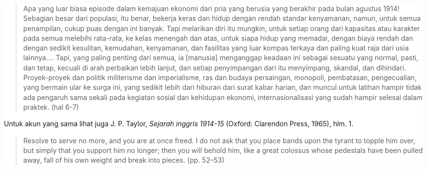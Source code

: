 [^34]: Dalam kenyataannya, meskipun penurunan liberalisme dimulai sekitar pertengahan abad kesembilan belas, optimisme bahwa hal itu telah menciptakan bertahan sampai awal abad kedua puluh. Dengan demikian, John Maynard Keynes bisa menulis [*Konsekuensi Ekonomi dari Perdamaian* (London: Macmillan, 1919)]:

> Apa yang luar biasa episode dalam kemajuan ekonomi dari pria yang berusia yang berakhir pada bulan agustus 1914! Sebagian besar dari populasi, itu benar, bekerja keras dan hidup dengan rendah standar kenyamanan, namun, untuk semua penampilan, cukup puas dengan ini banyak. Tapi melarikan diri itu mungkin, untuk setiap orang dari kapasitas atau karakter pada semua melebihi rata-rata, ke kelas menengah dan atas, untuk siapa hidup yang memadai, dengan biaya rendah dan dengan sedikit kesulitan, kemudahan, kenyamanan, dan fasilitas yang luar kompas terkaya dan paling kuat raja dari usia lainnya.... Tapi, yang paling penting dari semua, ia [manusia] menganggap keadaan ini sebagai sesuatu yang normal, pasti, dan tetap, kecuali di arah perbaikan lebih lanjut, dan setiap penyimpangan dari itu menyimpang, skandal, dan dihindari. Proyek-proyek dan politik militerisme dan imperialisme, ras dan budaya persaingan, monopoli, pembatasan, pengecualian, yang bermain ular ke surga ini, yang sedikit lebih dari hiburan dari surat kabar harian, dan muncul untuk latihan hampir tidak ada pengaruh sama sekali pada kegiatan sosial dan kehidupan ekonomi, internasionalisasi yang sudah hampir selesai dalam praktek. (hal 6-7)

Untuk akun yang sama lihat juga J. P. Taylor, *Sejarah inggris 1914-15* (Oxford: Clarendon Press, 1965), hlm. 1.

[^35]: Karakteristik abad kesembilan belas Amerika Robert Higgs (*Krisis dan Leviathan* [New York: Oxford University Press, 1987]) menulis:


[^36]: Berikut melihat secara khusus a. v. Dicey, *Ceramah pada Hubungan Antara Hukum dan Opini Publik di Inggris* (New Brunswick, N. J.: Transaksi buku-Buku, 1981); Elie Halevy, *Sejarah orang-Orang inggris pada Abad ke-19*, 2 jilid. (London: Benn, 1961); W. H. Greenleaf, *British Tradisi Politik*, 3 jilid. (London: Methuen, 1983-87); Arthur E. Ekirch, *Penurunan Liberalisme Amerika* (New York: Atheneum, 1976); Higgs, *Krisis dan Leviathan*.

[^37]: Di seluruh dunia ekses dari statisme sejak Perang Dunia I melihat Paul Johnson, *Zaman Modern: Dunia dari dua Puluhan ke tahun delapan Puluhan* (New York: Harper and Row, 1983).

[^38]: Pada hubungan antara negara dan pendidikan melihat Murray N. Rothbard, *Pendidikan Gratis dan Wajib: Individu Pendidikan* (Wichita, Kangsadewa.: Pusat Pendidikan Mandiri, 1972).

[^39]: Pada hubungan antara negara dan intelektual lihat Julien Benda, *Pengkhianatan kaum Intelektual* (New York: Norton, 1969).

[^40]: berikut melihat secara khusus Hoppe, *Eigentum, Anarchie, und Staat*, bab. 1, 5; idem, *Teori Sosialisme dan Kapitalisme*, chap. 8.

[^41]: Tren ini melihat Webber dan Wildavsky, *Sejarah Perpajakan dan Pengeluaran di Dunia Barat*, hlm 588f.; pada redistribusi secara umum lihat juga de Jasay, *Negara*, chap. 4.

[^42]: Tren ini melihat Reinhard Bendix, *raja-Raja atau orang-Orang* (Berkeley: University of California Press, 1978).

[^43]: Pada psikologi sosial demokrasi seperti Gaetano Mosca, *Kelas Penguasa* (New York: McGraw Hill, 1939); H. L. Mencken, *Catatan tentang Demokrasi* (New York: Knopf, 1926); pada kecenderungan pemerintahan demokratis untuk "merosot" ke oligarki peraturan melihat Robert Michels, *Zur Soziologie des Parteiwesens* (Stuttgart: Kroener, 1957).

[^44]: Bertrand de Jouvenel, *Daya* (New York: Viking Press, 1949), pp. 9–10.

[^45]: Pada nasionalisme, imperialisme, kolonialisme—dan mereka ketidakcocokan dengan liberalisme klasik seperti Ludwig von Mises, *Liberalisme* (San Francisco: Cobden Press, 1985); idem, *Bangsa, Negara dan Ekonomi* (New York: New York University Press, l983); Joseph A. Schumpeter, *Imperialisme dan Kelas Sosial* (New York: Dunia Penerbitan, 1955); Lance E. Davis dan Robert A. Huttenback, *Mammon dan Mengejar Empire: Ekonomi Politik dari Imperialisme Inggris 1860-1912* (Cambridge: Cambridge University Press, 1986)

[^46]: See Krippendorff, *Staat und Krieg*; Johnson, *Modern Times*.

[^47]: This process is the central topic of Higgs, *Crisis and Leviathan*.

[^48]: The most vicious of such agreements is very likely that of restricting entry for noncriminal persons wanting to immigrate into a given territory—and the chance for those living in this territory to offer employment to them—and of extraditing them back to their home-countries.

[^49]: On the problem of the so-called Third World see Peter T. Bauer and B.S. Yamey, *The Economics of Under-Developed Countries* (London: Nisbet and Co., 1957); P.T. Bauer, *Dissent on Development* (Cambridge, Mass.: Harvard University Press, 1972); idem, *Equality, The Third World and Economic Delusion* (Cambridge, Mass.: Harvard University Press, 1981); Stanislav Andreski, *The African Predicament* (New York: Atherton Press, 1969); idem, *Parasitism and Subversion* (New York: Pantheon, 1966).

[^50]: On regulation and taxation as different forms of aggression against private property and their economics and sociology see Rothbard, *Power and Market*; Hoppe, *A Theory of Socialism and Capitalism*.

[^51]: On the imperialistic foreign policy of, in particular, the U.S. see Krippendorff, *Staat und Krieg*, chap. III, p. 1; and Rothbard, *For a New Liberty*, chap. 14.

[^52]: See on this also Etienne de la Boétie, *The Politics of Obedience: The Discourse of Voluntary Servitude*, ed. Murray N. Rothbard (New York: Free Life Editions, 1975).

> Resolve to serve no more, and you are at once freed. I do not ask that you place bands upon the tyrant to topple him over, but simply that you support him no longer; then you will behold him, like a great colossus whose pedestals have been pulled away, fall of his own weight and break into pieces. (pp. 52–53)


[^1]: Eksklusif deskriptif analisis perpajakan yang diberikan, misalnya, oleh Paul Samuelson, *Ekonomi*, 10th ed. (New York: McGraw Hill, 1976), chap. 9; Roger L. Miller, *Ekonomi Hari ini*, 6th ed. (New York: Harper and Row, 1988), chap. 6.
[^2]: Jean Baptiste ,Mengatakan , Sebuah Risalah pada Ekonomi Politik* (New York: Augustus M. Kelley, 1964), hlm 446-47.
[^3]: Ibid., hal. p. 446; pada Mengatakan ekonomi analisis perpajakan lihat juga Murray N. Rothbard, "Mitos Netral Perpajakan," *Cato Jurnal* (Gugur, tahun 1981), esp. hal 551-54.
[^4]: Lihat ini juga Murray N. Rothbard, *Pria, Ekonomi, dan Negara* (Los Angeles: Nash, 1970), chap. 12.8; idem, *Daya dan Pasar* (Kansas Kota: Sheed Andrews dan McMeel, 1977), chap. 4, 1-3.
[^5]: Melihat Mengatakan, Sebuah Risalah pada Ekonomi Politik, p. 448.
[^6]: Melihat pada titik ini juga Rothbard, *Daya dan Pasar*, hlm 95f.
[^7]: Setiap keberatan mungkin di sini bahwa penerimaan pajak akan datang ke tangan seseorang—orang dari pejabat pemerintah atau pemerintah transfer-penerima pembayaran—dan bahwa mereka meningkatkan pendapatan, sehingga lebih efektif preferensi waktu untuk menilai mereka, dapat mengimbangi kenaikan tingkat ini pada pembayar pajak sisi dan karenanya meninggalkan tingkat keseluruhan dan struktur produksi tidak berubah. Penalaran tersebut, namun, adalah kategoris cacat: Untuk satu hal, sejauh pengeluaran pemerintah yang bersangkutan, hal ini tidak dapat dianggap sebagai investasi. Sebaliknya, itu adalah konsumsi, dan konsumsi sendiri. Untuk itu, sebagai Rothbard telah menjelaskan,
[^8]: Lihat seperti—tidak relevan—studi empiris mengenai kepentingan relatif dari pendapatan vs. efek substitusi George F. Istirahat, "Kejadian dan Efek Ekonomi dari Perpajakan," di *Ekonomi Keuangan Publik* (Washington, D. c.: Brookings, 1974), hlm 180ff.; A. B. Atkinson dan Joseph E. Stiglitz, *Kuliah Umum Ekonomi* (New York: McGraw Hill, 1980), hlm 48ff.; Stiglitz, *Ekonomi Sektor Publik* (New York: Norton, 1986), hlm. 372.
[^9]: Di sini sekali lagi apa yang telah dijelaskan dalam agak berbeda sambungan dalam catatan 7 di atas menjadi jelas: mengapa itu adalah kesalahan mendasar untuk berpikir bahwa perpajakan mungkin memiliki "netral" efek pada produksi seperti yang "negatif" efek pajak*wajib* dapat diberikan kompensasi sesuai dengan "positif" efek pajak *pemboros*. Apa yang diabaikan dalam semacam ini penalaran adalah bahwa pengenalan perpajakan tidak hanya berarti mendukung nonproducers dengan mengorbankan produsen. Ini sekaligus perubahan, bagi produsen dan nonproducers sama, biaya yang melekat pada metode yang berbeda untuk mencapai penghasilan, untuk itu maka relatif lebih murah untuk memperoleh penghasilan tambahan melalui produktif berarti, yaitu, tidak melalui benar-benar memproduksi barang-barang yang lebih tapi dengan berpartisipasi dalam proses noncontractual akuisisi sudah barang yang diproduksi. Jika seperti berbagai struktur insentif yang diterapkan untuk populasi tertentu, maka panjang dari struktur produksi tentu akan dipersingkat, dan penurunan output dari barang yang dihasilkan harus menghasilkan. Lihat ini juga Hans-Hermann Hoppe, *Teori Sosialisme dan Kapitalisme* (Boston: Kluwer Academic Publisher, 1989), chap. 4.
[^10]: Lihat misalnya William Baumol dan Alan Blinder, *Ekonomi: prinsip-Prinsip dan Kebijakan* (New York: Harcourt Brace Jovanovich, 1979), hlm 636ff.; Daniel R. Fusfeld, *Ekonomi: prinsip-Prinsip Ekonomi Politik,* 3rd ed. (Chicago, Ill.: Scott, Foresman, 1987), hlm 639ff.; Robert Ekelund dan Robert Tollison, *ekonomi Mikro*, 2nd ed. (Chicago, Ill.: Scott, Foresman, 1988), hlm 463ff. dan 469f.; Stanley Fisher, Rudiger Dornbusch, dan Richard Schmalensee, *ekonomi Mikro*, 2nd ed. (New York: McGraw Hill, 1988), hlm 385f.
[^11]: Pada ketidakmungkinan murni pajak konsumsi lihat juga Rothbard, *Daya dan Pasar*, hlm 108ff.
[^12]: Baumol dan pesta mabuk-mabukan, *Ekonomi: prinsip-Prinsip dan Kebijakan*, p. 636, hadir *permintaan* kurva sebagai perubahan dalam respon terhadap pajak.
[^13]: Untuk menghindari kesalahpahaman di kemudian Dianggap sebagai buku teks analisis pajak-kejadian menunjukkan fakta ini mereka tentu sepenuhnya benar. Itu adalah interpretasi dari fenomena ini mereka memberikan yang fundamental bingung!
[^14]: Melihat pada titik ini juga Rothbard, *Pria, Ekonomi, dan Negara*, p. 809.
[^15]: Seharusnya pajak tidak langsung mempengaruhi pasokan sama sekali, seperti yang bisa terjadi dalam jangka pendek, maka berikut dari analisis di atas bahwa harga yang dikenakan tidak akan berubah sama sekali. Untuk meningkatkan hal itu dalam menanggapi pajak akan sekali lagi menyiratkan mendorongnya ke wilayah elastis kurva permintaan. Dalam jangka panjang pasokan akan relatif berkurang dan harga harus bergerak ke wilayah ini. Dalam kasus apapun, tidak ada pergeseran ke depan berlangsung. Lihat ini juga Rothbard, *Pria, Ekonomi, dan Negara*, hlm 807ff.; idem, *Daya dan Pasar*, hlm 88ff.
[^16]: Untuk membuat perbedaan antara ekonomi dan sejarah atau sosiologi adalah bukan untuk mengatakan, tentu saja, bahwa ekonomi adalah tidak penting untuk kedua disiplin ilmu. Pada kenyataannya, ekonomi sangat diperlukan untuk semua ilmu-ilmu sosial lainnya. Sedangkan sebaliknya tidak terjadi, ekonomi dapat berkembang dan maju tanpa sejarah atau sosiologi pengetahuan. Satu-satunya konsekuensi dari melakukan hal ini adalah bahwa ekonomi mungkin tidak akan menjadi sangat menarik, karena itu akan ditulis tanpa pertimbangan dari contoh-contoh nyata atau contoh dari aplikasi (seperti jika seseorang menulis pada ekonomi perpajakan meskipun belum ada contoh aktual dari itu dalam sejarah), untuk itu bentuk-bentuk yang tidak mungkin terjadi dalam dunia sosial, atau apa yang akan terjadi asalkan kondisi tertentu yang dipenuhi. Dengan demikian, setiap historis atau sosiologis penjelasan logis dibatasi oleh undang-undang seperti yang dianut oleh teori ekonomi, dan setiap akun yang oleh seorang sejarawan atau sosiolog dalam pelanggaran undang-undang ini harus diperlakukan sebagai akhirnya bingung. Pada hubungan antara teori ekonomi dan sejarah, lihat Ludwig von Mises, *Teori dan Sejarah* (Auburn, Ala.: Ludwig von Mises Institute, 1985); Hans-Hermann Hoppe, *Praxeology dan Ilmu Ekonomi (Auburn, Ala.: Ludwig von Mises Institute, 1988).
[^17]: Lihat ini juga Franz Oppenheimer, *Negara* (New York: Vanguard Press, 1914) esp. hal 24-27; Rothbard, *Daya dan Pasar*, chap. 2; Hoppe, *Teori Sosialisme dan Kapitalisme*, chap. 2.
[^18]: Pada teori negara seperti yang dikembangkan di berikut danau—selain karya-karya yang dikutip dalam catatan 17—khususnya Herbert Spencer, Sosial Statika* (New York: Schalke Bach Foundation, 1970); Auberon Herbert, yang Benar dan yang Salah dari Paksaan oleh Negara (Indianapolis: Liberty Dana, 1978); Albert J. Nock, *Musuh Kita, Negara (Tampa, Fla.: Hallberg Penerbitan, 1983); Murray N. Rothbard, Baru Liberty* (New York: Macmillan, 1978); idem, *Etika Liberty* (Atlantic Highlands, N. J.: Humaniora Press, 1982); Hans-Hermann Hoppe, properti, anarki dan negara* (Opladen: Westdeutscher Verlag, 1987); Anthony de Jasay, Negara (Oxford: Blackwell, 1985).
[^19]: This central idea of the public choice school has been expressed by its foremost representatives as follows:
[^20]: See on this also Murray N. Rothbard, “The Anatomy of the State” in idem, *Egalitarianism as a Revolt Against Nature and Other Essays* (Washington, D.C.: Libertarian Review Press, 1974), esp. pp. 37–42.
[^21]: Mungkin berpikir bahwa pemerintah bisa mencapai prestasi seperti itu hanya dengan meningkatkan persenjataan: dengan mengancam dengan bom atom, bukan dengan senjata dan senapan, sehingga untuk berbicara. Namun, sejak realistis satu harus berasumsi bahwa teknologi know-how seperti peningkatan persenjataan tidak dapat dirahasiakan, terutama jika itu adalah fakta diterapkan, maka dengan negara instrumen untuk meningkatkan menanamkan rasa takut korban' cara tengah cara menolak meningkatkan juga. Oleh karena itu, kemajuan tersebut harus dikesampingkan sebagai penjelasan tentang apa yang harus dijelaskan.
[^22]: Menyaksikan semua-terlalu-banyak negara yang pergi sejauh untuk menembak semua orang tanpa belas kasihan yang telah berkomitmen tidak ada dosa lain daripada mencoba untuk meninggalkan wilayah dan pindah ke tempat lain!
[^23]: Pada hubungan intim antara negara dan perang melihat studi penting oleh Ekkehart Krippendorff, *Staat Krieg und* (Frankfurt/M.: Suhrkamp, 1985); juga Charles Tilly, "Perang Membuat Negara dan Menjadikannya sebagai Kejahatan Terorganisir" dalam Peter Evans et al., eds., *Membawa Negara Kembali* (Cambridge: Cambridge University Press, 1985)
[^24]: Twawasan (yang membantah semua berbicara tentang ketidakmungkinan anarkisme dalam menunjukkan bahwa intra-hubungan pemerintah, pada kenyataannya, kasus—politik—anarki) telah dijelaskan dalam yang sangat penting artikel oleh Alfred G. Cuzán, "Apakah Kita Pernah benar-Benar Keluar dari Anarki," *Journal of Libertarian Studi* 3, no. 2 (1979)
[^25]: Salah satu klasik namun ide ini adalah David Hume. Dalam esainya, "prinsip-Prinsip Pertama dari Pemerintah," ia menulis:
[^26]: Melihat pada hal-hal berikut secara khusus juga Murray N. Rothbard, "Kiri dan Kanan: Prospek Liberty" di idem, *Egalitarianisme sebagai Pemberontakan Terhadap Alam dan Esai*.
[^27]: Pentingnya internasional anarki untuk erosi dari feodalisme dan kebangkitan kapitalisme telah adil ditekankan oleh Jean Baechler, *asal-Usul Kapitalisme* (New York: St. martin's Press, 1976), esp. chap. 7\. Dia menulis: "konstan perluasan pasar, baik di extensiveness dan dalam intensitas, adalah hasil dari tidak adanya politik rangka memperluas ke seluruh Eropa Barat" (p. 73). "Ekspansi kapitalisme berutang asal dan *raison d'etre* politik anarki.... Kolektivisme dan manajemen negara hanya berhasil dalam pelajaran sekolah" (p. 77).
[^28]: Ciri utama dari modern hukum alam tradisi (yang diwakili oleh St. Thomas Aquinas, Luis de Molina, Francisco Suarez, dan akhir abad keenam belas spanyol Skolastik, dan Protestan Hugo Grotius) adalah menyeluruh rasionalisme: ide berlaku universal, mutlak, dan prinsip-prinsip mendasar dari perilaku manusia yang pada akhirnya independen dari setiap keyakinan teologis—untuk ditemukan dan didirikan di dan alasan sendiri. "Manusia," tulis Frederick C. Copleston, [*Aquinas* (London: Penguin Books, 1955), pp. 213-14] tidak bisa membaca, karena itu, pikiran Allah ... (tapi) ia dapat membedakan kecenderungan mendasar dan kebutuhan dari sifat-nya, dan dengan bercermin pada mereka bahwa ia dapat datang ke sebuah pengetahuan alam hukum moral.... Setiap orang memiliki ... cahaya dari alasan dimana ia dapat mencerminkan ... dan menyebarluaskan kepada dirinya sendiri hukum alam, yang merupakan totalitas universal ajaran menentukan alasan yang tepat tentang yang baik yang harus dikejar dan kejahatan yang harus dijauhi.
[^29]: Meningkat dari kota-kota seperti C. M. Cipolla, *Sebelum Revolusi Industri: Masyarakat Eropa dan Ekonomi 1000-1700* (New York: Norton, 1980), chap. 4\. Eropa sekitar 1000, menulis Cipolla,
[^30]: Melihat ini Carolyn Webber dan Aaron Wildavsky, *Sejarah Perpajakan dan Pengeluaran di Dunia Barat* (New York: Simon dan Schuster, 1986), hlm 235-41; Pirenne, *Kota abad Pertengahan*, hlm 179-80, hal 227f.
[^31]: Sebagai beredar juara tradisi ini melihat John Locke, *Two Treatises of Government*, ed. Peter Laslett (Cambridge: Cambridge University Press, 1960).
[^32]: Melihat pada perkembangan teori ekonomi Marjorie Grice-Hutchinson, *Sekolah Salamanca: Bacaan dalam bahasa spanyol Moneter Sejarah* (Oxford: Clarendon Press, 1952); Raymond de Roover, *Bisnis, Perbankan, dan Pemikiran Ekonomi* (Chicago: University of Chicago Press, 1974); Murray N. Rothbard, "Cahaya Baru pada zaman Prasejarah Sekolah Austria" di Edwin Dolan, ed., *Dasar-Dasar Modern Austria Ekonomi* (Kansas Kota: Sheed dan Lingkungan, 1976); pada kontribusi yang luar biasa khususnya dari Richard Cantillon dan A. R. J. Turgot melihat *Journal of Libertarian Studi* 7, no. 2 (1985) (yang dikhususkan untuk Cantillon kerja) dan Murray N. Rothbard, *Kecemerlangan Turgot* (Auburn, Ala.: Ludwig von Mises Institut, Sesekali Kertas Seri, 1986); lihat juga Joseph A. Schumpeter, *Sejarah Analisis Ekonomi* (New York: Oxford University Press, 1954).
[^33]: Pada Revolusi Industri dan salah tafsir oleh ortodoks (sekolah-book) historiografi lihat F. A. Hayek, ed., *Kapitalisme dan Sejarawan* (Chicago: University of Chicago Press, 1963).
[^53]: On the—a prioristic—rational justification of the private property ethic see Hans-Hermann Hoppe, “From the Economics of Laissez Faire to the Ethics of Libertarianism,” in Walter Block and Llewellyn H. Rockwell, Jr., eds., *Man, Economy, and Liberty: Essays in Honor of Murray N. Rothbard* (Auburn, Ala.: Ludwig von Mises Institute, 1988); idem, “The Justice of Economic Efficiency,” *Austrian Economics Newsletter* (Winter, 1988); infra chaps. 8 and 9.